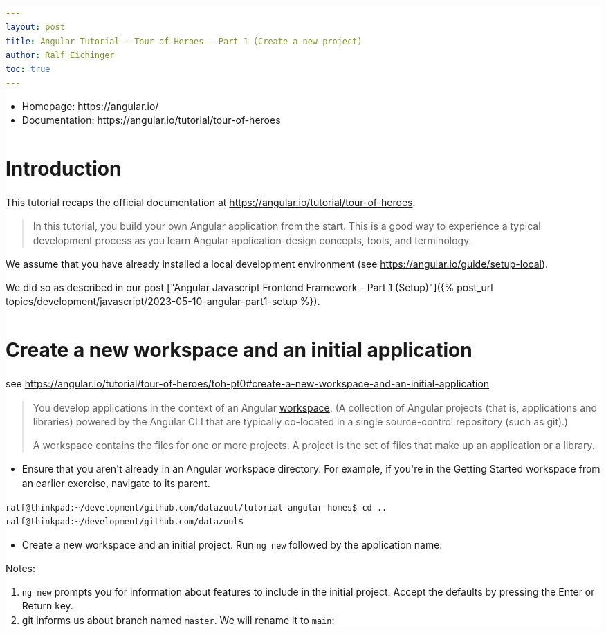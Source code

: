 ```yaml
---
layout: post
title: Angular Tutorial - Tour of Heroes - Part 1 (Create a new project)
author: Ralf Eichinger
toc: true
---
```


* Homepage: <https://angular.io/>
* Documentation: <https://angular.io/tutorial/tour-of-heroes>

# Introduction

This tutorial recaps the official documentation at <https://angular.io/tutorial/tour-of-heroes>.

> In this tutorial, you build your own Angular application from the start.
> This is a good way to experience a typical development process as you learn Angular application-design concepts, tools, and terminology.

We assume that you have already installed a local development environment (see <https://angular.io/guide/setup-local>).

We did so as described in our post ["Angular Javascript Frontend Framework - Part 1 (Setup)"]({% post_url topics/development/javascript/2023-05-10-angular-part1-setup %}).

# Create a new workspace and an initial application

see <https://angular.io/tutorial/tour-of-heroes/toh-pt0#create-a-new-workspace-and-an-initial-application>

> You develop applications in the context of an Angular [workspace](https://angular.io/guide/glossary#workspace).
> (A collection of Angular projects (that is, applications and libraries) powered by the Angular CLI that are typically co-located in a single source-control repository (such as git).)
>
> A workspace contains the files for one or more projects.
> A project is the set of files that make up an application or a library.

* Ensure that you aren't already in an Angular workspace directory. For example, if you're in the Getting Started workspace from an earlier exercise, navigate to its parent.

```sh
ralf@thinkpad:~/development/github.com/datazuul/tutorial-angular-homes$ cd ..
ralf@thinkpad:~/development/github.com/datazuul$
```

* Create a new workspace and an initial project. Run `ng new` followed by the application name:

Notes:

1. `ng new` prompts you for information about features to include in the initial project. Accept the defaults by pressing the Enter or Return key.
2. git informs us about branch named `master`. We will rename it to `main`:

